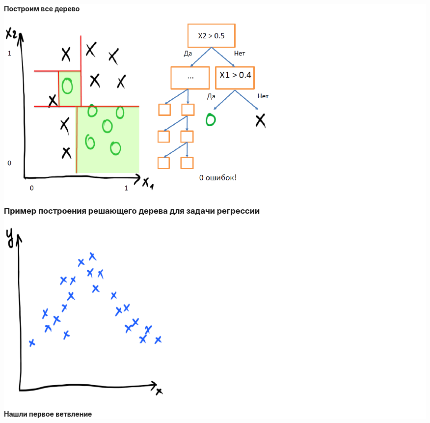 
#### Построим все дерево

![](./img/example_tree_07.png)


### Пример построения решающего дерева для задачи регрессии

![](./img/example_tree_10.png)


#### Нашли первое ветвление
